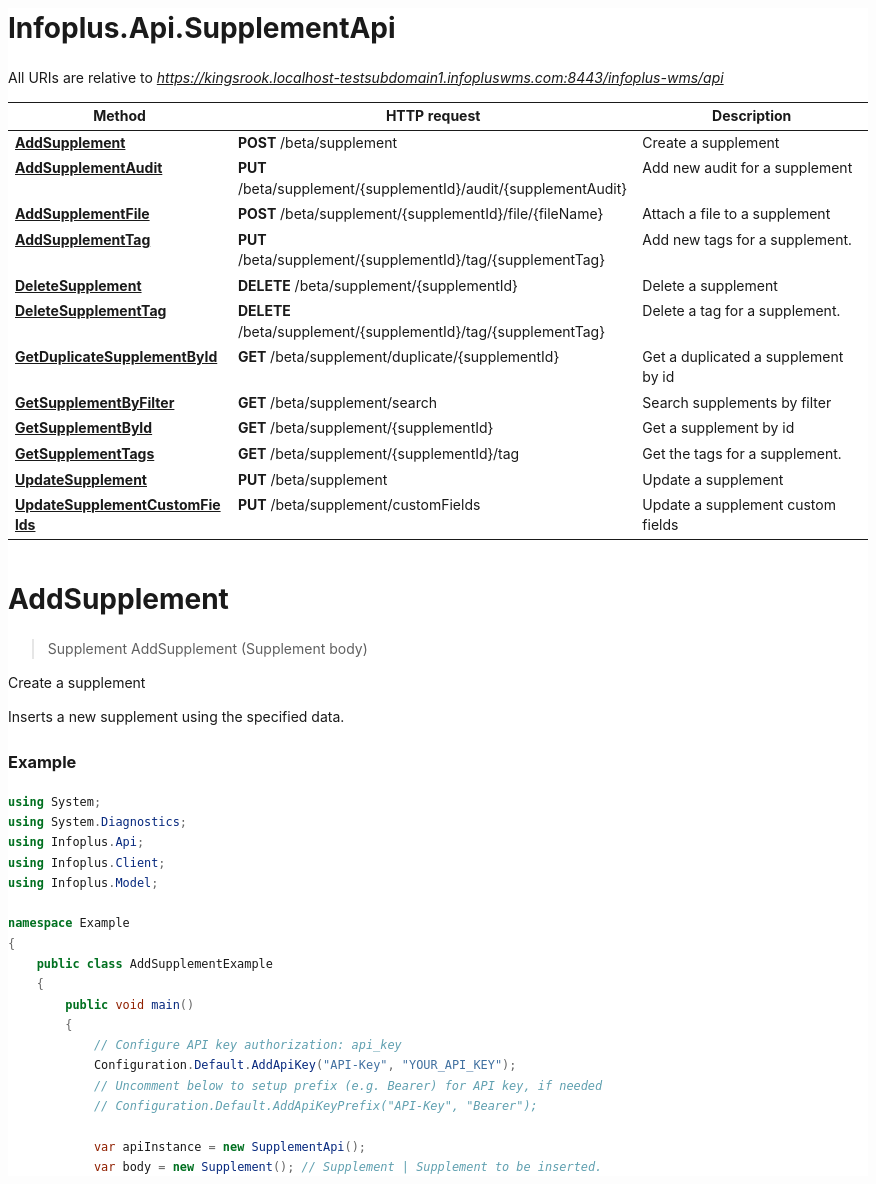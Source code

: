 # Infoplus.Api.SupplementApi

All URIs are relative to *https://kingsrook.localhost-testsubdomain1.infopluswms.com:8443/infoplus-wms/api*

Method | HTTP request | Description
------------- | ------------- | -------------
[**AddSupplement**](SupplementApi.md#addsupplement) | **POST** /beta/supplement | Create a supplement
[**AddSupplementAudit**](SupplementApi.md#addsupplementaudit) | **PUT** /beta/supplement/{supplementId}/audit/{supplementAudit} | Add new audit for a supplement
[**AddSupplementFile**](SupplementApi.md#addsupplementfile) | **POST** /beta/supplement/{supplementId}/file/{fileName} | Attach a file to a supplement
[**AddSupplementTag**](SupplementApi.md#addsupplementtag) | **PUT** /beta/supplement/{supplementId}/tag/{supplementTag} | Add new tags for a supplement.
[**DeleteSupplement**](SupplementApi.md#deletesupplement) | **DELETE** /beta/supplement/{supplementId} | Delete a supplement
[**DeleteSupplementTag**](SupplementApi.md#deletesupplementtag) | **DELETE** /beta/supplement/{supplementId}/tag/{supplementTag} | Delete a tag for a supplement.
[**GetDuplicateSupplementById**](SupplementApi.md#getduplicatesupplementbyid) | **GET** /beta/supplement/duplicate/{supplementId} | Get a duplicated a supplement by id
[**GetSupplementByFilter**](SupplementApi.md#getsupplementbyfilter) | **GET** /beta/supplement/search | Search supplements by filter
[**GetSupplementById**](SupplementApi.md#getsupplementbyid) | **GET** /beta/supplement/{supplementId} | Get a supplement by id
[**GetSupplementTags**](SupplementApi.md#getsupplementtags) | **GET** /beta/supplement/{supplementId}/tag | Get the tags for a supplement.
[**UpdateSupplement**](SupplementApi.md#updatesupplement) | **PUT** /beta/supplement | Update a supplement
[**UpdateSupplementCustomFields**](SupplementApi.md#updatesupplementcustomfields) | **PUT** /beta/supplement/customFields | Update a supplement custom fields


<a name="addsupplement"></a>
# **AddSupplement**
> Supplement AddSupplement (Supplement body)

Create a supplement

Inserts a new supplement using the specified data.

### Example
```csharp
using System;
using System.Diagnostics;
using Infoplus.Api;
using Infoplus.Client;
using Infoplus.Model;

namespace Example
{
    public class AddSupplementExample
    {
        public void main()
        {
            // Configure API key authorization: api_key
            Configuration.Default.AddApiKey("API-Key", "YOUR_API_KEY");
            // Uncomment below to setup prefix (e.g. Bearer) for API key, if needed
            // Configuration.Default.AddApiKeyPrefix("API-Key", "Bearer");

            var apiInstance = new SupplementApi();
            var body = new Supplement(); // Supplement | Supplement to be inserted.

```